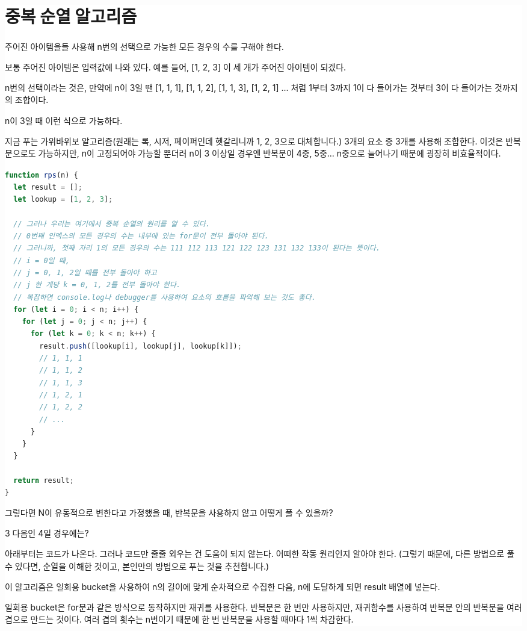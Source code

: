 # 중복 순열 알고리즘

주어진 아이템을들 사용해 n번의 선택으로 가능한 모든 경우의 수를 구해야 한다.

보통 주어진 아이템은 입력값에 나와 있다. 예를 들어, [1, 2, 3] 이 세 개가 주어진 아이템이 되겠다.

n번의 선택이라는 것은, 만약에 n이 3일 땐 [1, 1, 1], [1, 1, 2], [1, 1, 3], [1, 2, 1] ... 처럼 1부터 3까지 1이 다 들어가는 것부터 3이 다 들어가는 것까지의 조합이다.

n이 3일 때 이런 식으로 가능하다.

지금 푸는 가위바위보 알고리즘(원래는 록, 시저, 페이퍼인데 헷갈리니까 1, 2, 3으로 대체합니다.) 3개의 요소 중 3개를 사용해 조합한다. 이것은 반복문으로도 가능하지만, n이 고정되어야 가능할 뿐더러 n이 3 이상일 경우엔 반복문이 4중, 5중... n중으로 늘어나기 때문에 굉장히 비효율적이다.

```js
function rps(n) {
  let result = [];
  let lookup = [1, 2, 3];

  // 그러나 우리는 여기에서 중복 순열의 원리를 알 수 있다.
  // 0번째 인덱스의 모든 경우의 수는 내부에 있는 for문이 전부 돌아야 된다.
  // 그러니까, 첫째 자리 1의 모든 경우의 수는 111 112 113 121 122 123 131 132 133이 된다는 뜻이다.
  // i = 0일 때,
  // j = 0, 1, 2일 때를 전부 돌아야 하고
  // j 한 개당 k = 0, 1, 2를 전부 돌아야 한다.
  // 복잡하면 console.log나 debugger를 사용하여 요소의 흐름을 파악해 보는 것도 좋다.
  for (let i = 0; i < n; i++) {
    for (let j = 0; j < n; j++) {
      for (let k = 0; k < n; k++) {
        result.push([lookup[i], lookup[j], lookup[k]]);
        // 1, 1, 1
        // 1, 1, 2
        // 1, 1, 3
        // 1, 2, 1
        // 1, 2, 2
        // ...
      }
    }
  }

  return result;
}
```

그렇다면 N이 유동적으로 변한다고 가정했을 때, 반복문을 사용하지 않고 어떻게 풀 수 있을까?

3 다음인 4일 경우에는?

아래부터는 코드가 나온다. 그러나 코드만 줄줄 외우는 건 도움이 되지 않는다. 어떠한 작동 원리인지 알아야 한다. (그렇기 때문에, 다른 방법으로 풀 수 있다면, 순열을 이해한 것이고, 본인만의 방법으로 푸는 것을 추천합니다.)

이 알고리즘은 일회용 bucket을 사용하여 n의 길이에 맞게 순차적으로 수집한 다음, n에 도달하게 되면 result 배열에 넣는다.

일회용 bucket은 for문과 같은 방식으로 동작하지만 재귀를 사용한다. 반복문은 한 번만 사용하지만, 재귀함수를 사용하여 반복문 안의 반복문을 여러 겹으로 만드는 것이다. 여러 겹의 횟수는 n번이기 때문에 한 번 반복문을 사용할 때마다 1씩 차감한다.
